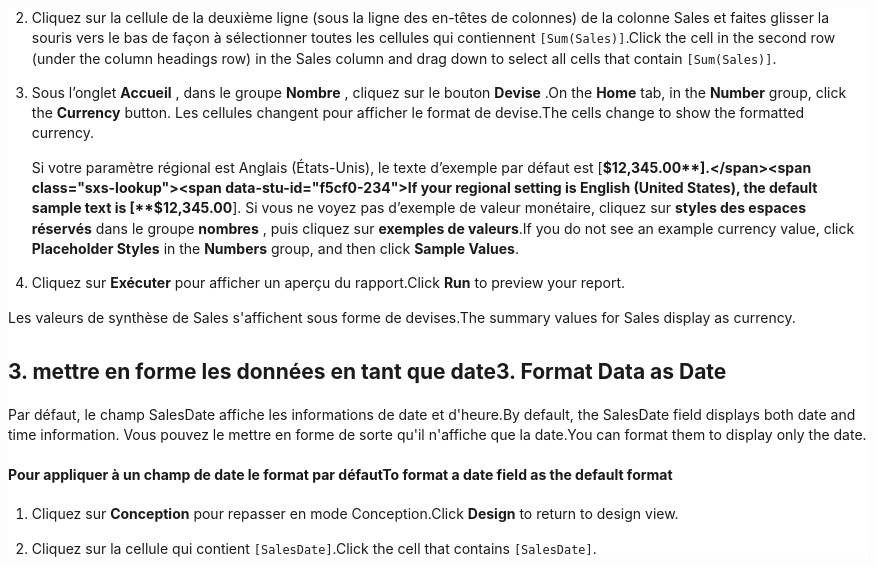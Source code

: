 2.  <span data-ttu-id="f5cf0-231">Cliquez sur la cellule de la deuxième ligne (sous la ligne des en-têtes de colonnes) de la colonne Sales et faites glisser la souris vers le bas de façon à sélectionner toutes les cellules qui contiennent `[Sum(Sales)]`.</span><span class="sxs-lookup"><span data-stu-id="f5cf0-231">Click the cell in the second row (under the column headings row) in the Sales column and drag down to select all cells that contain `[Sum(Sales)]`.</span></span>  
  
3.  <span data-ttu-id="f5cf0-232">Sous l’onglet **Accueil** , dans le groupe **Nombre** , cliquez sur le bouton **Devise** .</span><span class="sxs-lookup"><span data-stu-id="f5cf0-232">On the **Home** tab, in the **Number** group, click the **Currency** button.</span></span> <span data-ttu-id="f5cf0-233">Les cellules changent pour afficher le format de devise.</span><span class="sxs-lookup"><span data-stu-id="f5cf0-233">The cells change to show the formatted currency.</span></span>  
  
     <span data-ttu-id="f5cf0-234">Si votre paramètre régional est Anglais (États-Unis), le texte d’exemple par défaut est [**$12,345.00**].</span><span class="sxs-lookup"><span data-stu-id="f5cf0-234">If your regional setting is English (United States), the default sample text is [**$12,345.00**].</span></span> <span data-ttu-id="f5cf0-235">Si vous ne voyez pas d’exemple de valeur monétaire, cliquez sur **styles des espaces réservés** dans le groupe **nombres** , puis cliquez sur **exemples de valeurs**.</span><span class="sxs-lookup"><span data-stu-id="f5cf0-235">If you do not see an example currency value, click **Placeholder Styles** in the **Numbers** group, and then click **Sample Values**.</span></span>  
  
4.  <span data-ttu-id="f5cf0-236">Cliquez sur **Exécuter** pour afficher un aperçu du rapport.</span><span class="sxs-lookup"><span data-stu-id="f5cf0-236">Click **Run** to preview your report.</span></span>  
  
 <span data-ttu-id="f5cf0-237">Les valeurs de synthèse de Sales s'affichent sous forme de devises.</span><span class="sxs-lookup"><span data-stu-id="f5cf0-237">The summary values for Sales display as currency.</span></span>  
  
##  <a name="3-format-data-as-date"></a><a name="FormatDate"></a><span data-ttu-id="f5cf0-238">3. mettre en forme les données en tant que date</span><span class="sxs-lookup"><span data-stu-id="f5cf0-238">3. Format Data as Date</span></span>  
 <span data-ttu-id="f5cf0-239">Par défaut, le champ SalesDate affiche les informations de date et d'heure.</span><span class="sxs-lookup"><span data-stu-id="f5cf0-239">By default, the SalesDate field displays both date and time information.</span></span> <span data-ttu-id="f5cf0-240">Vous pouvez le mettre en forme de sorte qu'il n'affiche que la date.</span><span class="sxs-lookup"><span data-stu-id="f5cf0-240">You can format them to display only the date.</span></span>  
  
#### <a name="to-format-a-date-field-as-the-default-format"></a><span data-ttu-id="f5cf0-241">Pour appliquer à un champ de date le format par défaut</span><span class="sxs-lookup"><span data-stu-id="f5cf0-241">To format a date field as the default format</span></span>  
  
1.  <span data-ttu-id="f5cf0-242">Cliquez sur **Conception** pour repasser en mode Conception.</span><span class="sxs-lookup"><span data-stu-id="f5cf0-242">Click **Design** to return to design view.</span></span>  
  
2.  <span data-ttu-id="f5cf0-243">Cliquez sur la cellule qui contient `[SalesDate]`.</span><span class="sxs-lookup"><span data-stu-id="f5cf0-243">Click the cell that contains `[SalesDate]`.</span></span>  
  